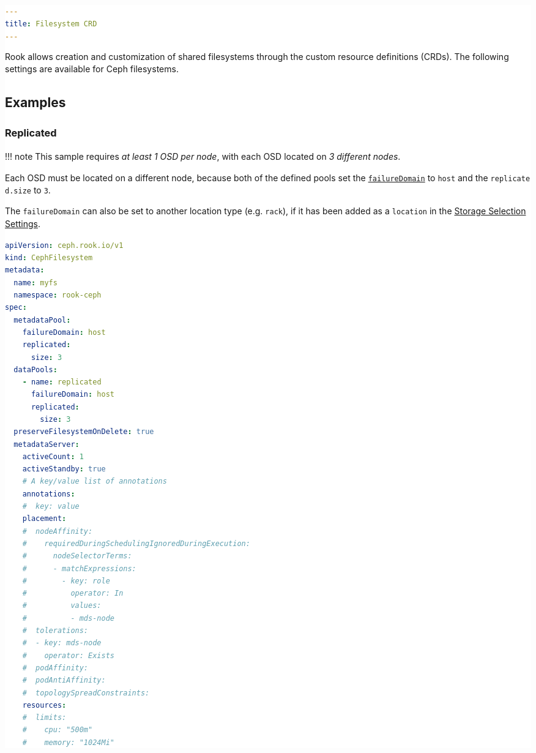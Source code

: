 ```yaml
---
title: Filesystem CRD
---
```


Rook allows creation and customization of shared filesystems through the custom resource definitions (CRDs). The following settings are available for Ceph filesystems.

## Examples

### Replicated

!!! note
    This sample requires *at least 1 OSD per node*, with each OSD located on *3 different nodes*.

Each OSD must be located on a different node, because both of the defined pools set the [`failureDomain`](../Block-Storage/ceph-block-pool-crd.md#spec) to `host` and the `replicated.size` to `3`.

The `failureDomain` can also be set to another location type (e.g. `rack`), if it has been added as a `location` in the [Storage Selection Settings](../ceph-cluster-crd.md#storage-selection-settings).

```yaml
apiVersion: ceph.rook.io/v1
kind: CephFilesystem
metadata:
  name: myfs
  namespace: rook-ceph
spec:
  metadataPool:
    failureDomain: host
    replicated:
      size: 3
  dataPools:
    - name: replicated
      failureDomain: host
      replicated:
        size: 3
  preserveFilesystemOnDelete: true
  metadataServer:
    activeCount: 1
    activeStandby: true
    # A key/value list of annotations
    annotations:
    #  key: value
    placement:
    #  nodeAffinity:
    #    requiredDuringSchedulingIgnoredDuringExecution:
    #      nodeSelectorTerms:
    #      - matchExpressions:
    #        - key: role
    #          operator: In
    #          values:
    #          - mds-node
    #  tolerations:
    #  - key: mds-node
    #    operator: Exists
    #  podAffinity:
    #  podAntiAffinity:
    #  topologySpreadConstraints:
    resources:
    #  limits:
    #    cpu: "500m"
    #    memory: "1024Mi"
```